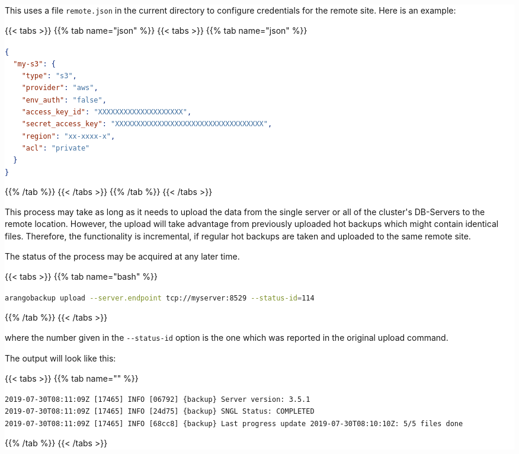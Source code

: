 This uses a file `remote.json` in the current directory to configure
credentials for the remote site. Here is an example:

{{< tabs >}}
{{% tab name="json" %}}
{{< tabs >}}
{{% tab name="json" %}}
```json
{
  "my-s3": {
    "type": "s3",
    "provider": "aws",
    "env_auth": "false",
    "access_key_id": "XXXXXXXXXXXXXXXXXXXX",
    "secret_access_key": "XXXXXXXXXXXXXXXXXXXXXXXXXXXXXXXXXXX",
    "region": "xx-xxxx-x",
    "acl": "private"
  }
}
```
{{% /tab %}}
{{< /tabs >}}
{{% /tab %}}
{{< /tabs >}}

This process may take as long as it needs to upload the data from the
single server or all of the cluster's DB-Servers to the remote
location. However, the upload will take advantage from previously
uploaded hot backups which might contain identical files. Therefore, the
functionality is incremental, if regular hot backups are taken and uploaded
to the same remote site.

The status of the process may be acquired at any later time.

{{< tabs >}}
{{% tab name="bash" %}}
```bash
arangobackup upload --server.endpoint tcp://myserver:8529 --status-id=114
```
{{% /tab %}}
{{< /tabs >}}

where the number given in the `--status-id` option is the one which was
reported in the original upload command.

The output will look like this:

{{< tabs >}}
{{% tab name="" %}}
```
2019-07-30T08:11:09Z [17465] INFO [06792] {backup} Server version: 3.5.1
2019-07-30T08:11:09Z [17465] INFO [24d75] {backup} SNGL Status: COMPLETED
2019-07-30T08:11:09Z [17465] INFO [68cc8] {backup} Last progress update 2019-07-30T08:10:10Z: 5/5 files done
```
{{% /tab %}}
{{< /tabs >}}
